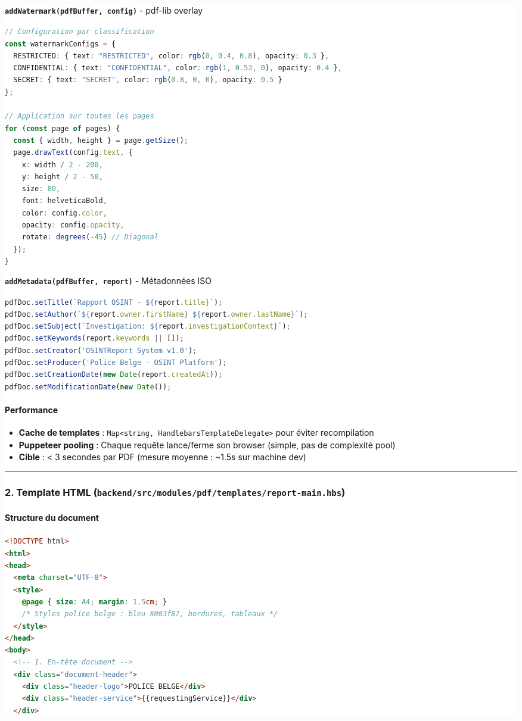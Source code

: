 **`addWatermark(pdfBuffer, config)`** - pdf-lib overlay
```typescript
// Configuration par classification
const watermarkConfigs = {
  RESTRICTED: { text: "RESTRICTED", color: rgb(0, 0.4, 0.8), opacity: 0.3 },
  CONFIDENTIAL: { text: "CONFIDENTIAL", color: rgb(1, 0.53, 0), opacity: 0.4 },
  SECRET: { text: "SECRET", color: rgb(0.8, 0, 0), opacity: 0.5 }
};

// Application sur toutes les pages
for (const page of pages) {
  const { width, height } = page.getSize();
  page.drawText(config.text, {
    x: width / 2 - 200,
    y: height / 2 - 50,
    size: 80,
    font: helveticaBold,
    color: config.color,
    opacity: config.opacity,
    rotate: degrees(-45) // Diagonal
  });
}
```

**`addMetadata(pdfBuffer, report)`** - Métadonnées ISO
```typescript
pdfDoc.setTitle(`Rapport OSINT - ${report.title}`);
pdfDoc.setAuthor(`${report.owner.firstName} ${report.owner.lastName}`);
pdfDoc.setSubject(`Investigation: ${report.investigationContext}`);
pdfDoc.setKeywords(report.keywords || []);
pdfDoc.setCreator('OSINTReport System v1.0');
pdfDoc.setProducer('Police Belge - OSINT Platform');
pdfDoc.setCreationDate(new Date(report.createdAt));
pdfDoc.setModificationDate(new Date());
```

#### Performance

- **Cache de templates** : `Map<string, HandlebarsTemplateDelegate>` pour éviter recompilation
- **Puppeteer pooling** : Chaque requête lance/ferme son browser (simple, pas de complexité pool)
- **Cible** : < 3 secondes par PDF (mesure moyenne : ~1.5s sur machine dev)

---

### 2. Template HTML (`backend/src/modules/pdf/templates/report-main.hbs`)

#### Structure du document

```html
<!DOCTYPE html>
<html>
<head>
  <meta charset="UTF-8">
  <style>
    @page { size: A4; margin: 1.5cm; }
    /* Styles police belge : bleu #003f87, bordures, tableaux */
  </style>
</head>
<body>
  <!-- 1. En-tête document -->
  <div class="document-header">
    <div class="header-logo">POLICE BELGE</div>
    <div class="header-service">{{requestingService}}</div>
  </div>

```
